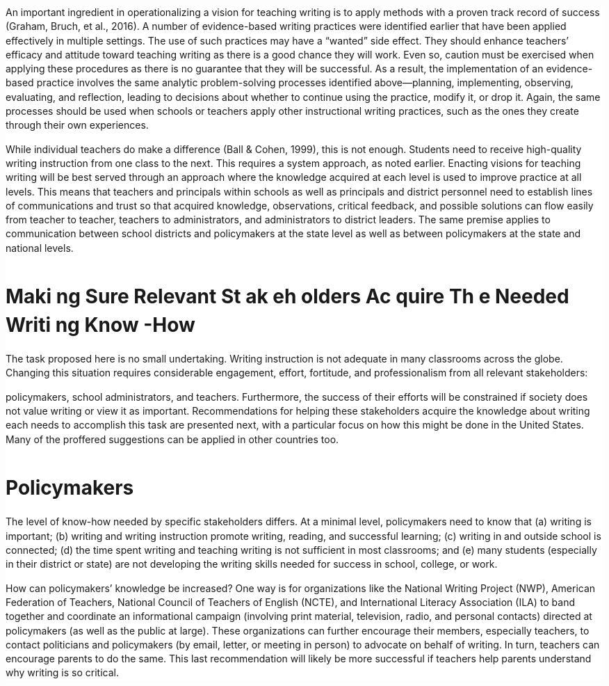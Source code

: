 An important ingredient in operationalizing a vision for teaching writing is to apply methods with a proven track record of success (Graham, Bruch, et al., 2016). A number of evidence-based writing practices were identified earlier that have been applied effectively in multiple settings. The use of such practices may have a “wanted” side effect. They should enhance teachers’ efficacy and attitude toward teaching writing as there is a good chance they will work. Even so, caution must be exercised when applying these procedures as there is no guarantee that they will be successful. As a result, the implementation of an evidence-based practice involves the same analytic problem-solving processes identified above—planning, implementing, observing, evaluating, and reflection, leading to decisions about whether to continue using the practice, modify it, or drop it. Again, the same processes should be used when schools or teachers apply other instructional writing practices, such as the ones they create through their own experiences.

While individual teachers do make a difference (Ball & Cohen, 1999), this is not enough. Students need to receive high-quality writing instruction from one class to the next. This requires a system approach, as noted earlier. Enacting visions for teaching writing will be best served through an approach where the knowledge acquired at each level is used to improve practice at all levels. This means that teachers and principals within schools as well as principals and district personnel need to establish lines of communications and trust so that acquired knowledge, observations, critical feedback, and possible solutions can flow easily from teacher to teacher, teachers to administrators, and administrators to district leaders. The same premise applies to communication between school districts and policymakers at the state level as well as between policymakers at the state and national levels.

# Maki ng Sure Relevant St ak eh olders Ac quire Th e Needed Writi ng Know -How

The task proposed here is no small undertaking. Writing instruction is not adequate in many classrooms across the globe. Changing this situation requires considerable engagement, effort, fortitude, and professionalism from all relevant stakeholders:

policymakers, school administrators, and teachers. Furthermore, the success of their efforts will be constrained if society does not value writing or view it as important. Recommendations for helping these stakeholders acquire the knowledge about writing each needs to accomplish this task are presented next, with a particular focus on how this might be done in the United States. Many of the proffered suggestions can be applied in other countries too.

# Policymakers

The level of know-how needed by specific stakeholders differs. At a minimal level, policymakers need to know that (a) writing is important; (b) writing and writing instruction promote writing, reading, and successful learning; (c) writing in and outside school is connected; (d) the time spent writing and teaching writing is not sufficient in most classrooms; and (e) many students (especially in their district or state) are not developing the writing skills needed for success in school, college, or work.

How can policymakers’ knowledge be increased? One way is for organizations like the National Writing Project (NWP), American Federation of Teachers, National Council of Teachers of English (NCTE), and International Literacy Association (ILA) to band together and coordinate an informational campaign (involving print material, television, radio, and personal contacts) directed at policymakers (as well as the public at large). These organizations can further encourage their members, especially teachers, to contact politicians and policymakers (by email, letter, or meeting in person) to advocate on behalf of writing. In turn, teachers can encourage parents to do the same. This last recommendation will likely be more successful if teachers help parents understand why writing is so critical.
